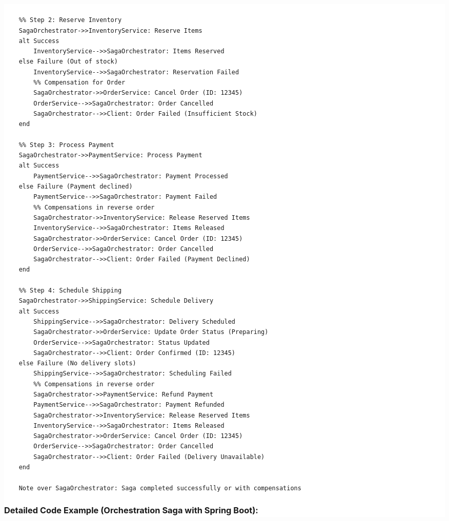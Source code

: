 ```mermaid
    
    %% Step 2: Reserve Inventory
    SagaOrchestrator->>InventoryService: Reserve Items
    alt Success
        InventoryService-->>SagaOrchestrator: Items Reserved
    else Failure (Out of stock)
        InventoryService-->>SagaOrchestrator: Reservation Failed
        %% Compensation for Order
        SagaOrchestrator->>OrderService: Cancel Order (ID: 12345)
        OrderService-->>SagaOrchestrator: Order Cancelled
        SagaOrchestrator-->>Client: Order Failed (Insufficient Stock)
    end
    
    %% Step 3: Process Payment
    SagaOrchestrator->>PaymentService: Process Payment
    alt Success
        PaymentService-->>SagaOrchestrator: Payment Processed
    else Failure (Payment declined)
        PaymentService-->>SagaOrchestrator: Payment Failed
        %% Compensations in reverse order
        SagaOrchestrator->>InventoryService: Release Reserved Items
        InventoryService-->>SagaOrchestrator: Items Released
        SagaOrchestrator->>OrderService: Cancel Order (ID: 12345)
        OrderService-->>SagaOrchestrator: Order Cancelled
        SagaOrchestrator-->>Client: Order Failed (Payment Declined)
    end
    
    %% Step 4: Schedule Shipping
    SagaOrchestrator->>ShippingService: Schedule Delivery
    alt Success
        ShippingService-->>SagaOrchestrator: Delivery Scheduled
        SagaOrchestrator->>OrderService: Update Order Status (Preparing)
        OrderService-->>SagaOrchestrator: Status Updated
        SagaOrchestrator-->>Client: Order Confirmed (ID: 12345)
    else Failure (No delivery slots)
        ShippingService-->>SagaOrchestrator: Scheduling Failed
        %% Compensations in reverse order
        SagaOrchestrator->>PaymentService: Refund Payment
        PaymentService-->>SagaOrchestrator: Payment Refunded
        SagaOrchestrator->>InventoryService: Release Reserved Items
        InventoryService-->>SagaOrchestrator: Items Released
        SagaOrchestrator->>OrderService: Cancel Order (ID: 12345)
        OrderService-->>SagaOrchestrator: Order Cancelled
        SagaOrchestrator-->>Client: Order Failed (Delivery Unavailable)
    end
    
    Note over SagaOrchestrator: Saga completed successfully or with compensations
```

### Detailed Code Example (Orchestration Saga with Spring Boot):
